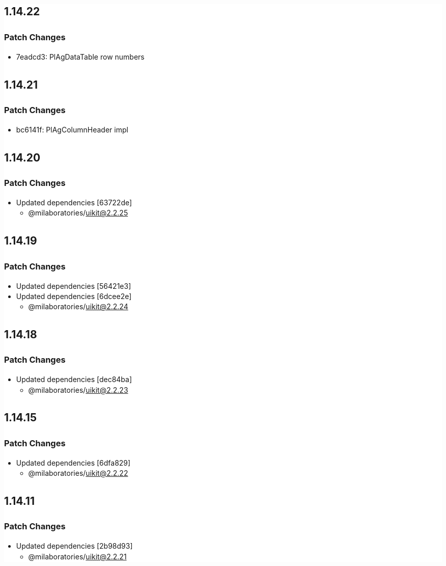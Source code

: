 ## 1.14.22

### Patch Changes

- 7eadcd3: PlAgDataTable row numbers

## 1.14.21

### Patch Changes

- bc6141f: PlAgColumnHeader impl

## 1.14.20

### Patch Changes

- Updated dependencies [63722de]
  - @milaboratories/uikit@2.2.25

## 1.14.19

### Patch Changes

- Updated dependencies [56421e3]
- Updated dependencies [6dcee2e]
  - @milaboratories/uikit@2.2.24

## 1.14.18

### Patch Changes

- Updated dependencies [dec84ba]
  - @milaboratories/uikit@2.2.23

## 1.14.15

### Patch Changes

- Updated dependencies [6dfa829]
  - @milaboratories/uikit@2.2.22

## 1.14.11

### Patch Changes

- Updated dependencies [2b98d93]
  - @milaboratories/uikit@2.2.21
